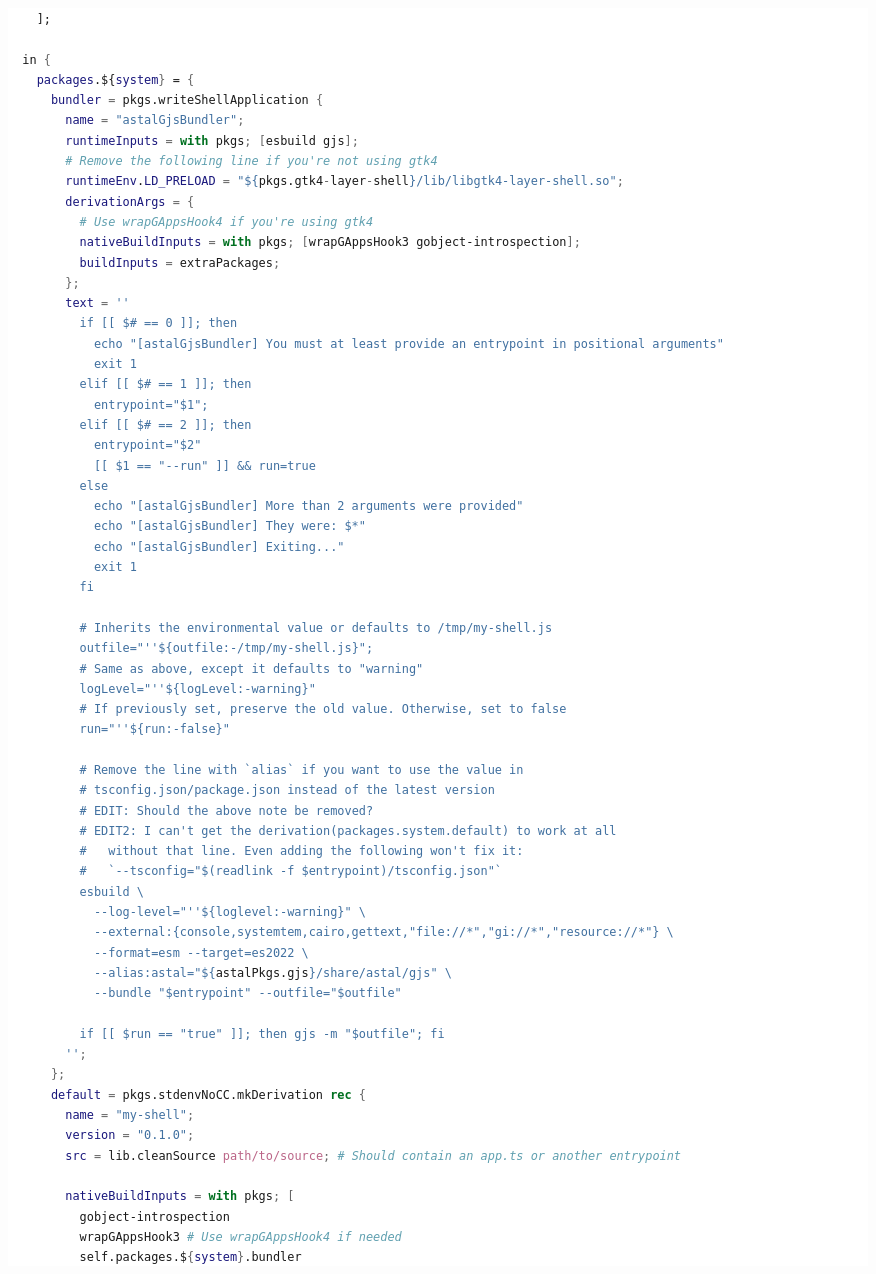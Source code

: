 ```nix [<i class="devicon-nixos-plain"></i> flake.nix]
    ];

  in {
    packages.${system} = {
      bundler = pkgs.writeShellApplication {
        name = "astalGjsBundler";
        runtimeInputs = with pkgs; [esbuild gjs];
        # Remove the following line if you're not using gtk4
        runtimeEnv.LD_PRELOAD = "${pkgs.gtk4-layer-shell}/lib/libgtk4-layer-shell.so";
        derivationArgs = {
          # Use wrapGAppsHook4 if you're using gtk4
          nativeBuildInputs = with pkgs; [wrapGAppsHook3 gobject-introspection];
          buildInputs = extraPackages;
        };
        text = ''
          if [[ $# == 0 ]]; then
            echo "[astalGjsBundler] You must at least provide an entrypoint in positional arguments"
            exit 1
          elif [[ $# == 1 ]]; then
            entrypoint="$1";
          elif [[ $# == 2 ]]; then
            entrypoint="$2"
            [[ $1 == "--run" ]] && run=true
          else
            echo "[astalGjsBundler] More than 2 arguments were provided"
            echo "[astalGjsBundler] They were: $*"
            echo "[astalGjsBundler] Exiting..."
            exit 1
          fi

          # Inherits the environmental value or defaults to /tmp/my-shell.js
          outfile="''${outfile:-/tmp/my-shell.js}";
          # Same as above, except it defaults to "warning"
          logLevel="''${logLevel:-warning}"
          # If previously set, preserve the old value. Otherwise, set to false
          run="''${run:-false}"

          # Remove the line with `alias` if you want to use the value in
          # tsconfig.json/package.json instead of the latest version
          # EDIT: Should the above note be removed?
          # EDIT2: I can't get the derivation(packages.system.default) to work at all
          #   without that line. Even adding the following won't fix it:
          #   `--tsconfig="$(readlink -f $entrypoint)/tsconfig.json"`
          esbuild \
            --log-level="''${loglevel:-warning}" \
            --external:{console,systemtem,cairo,gettext,"file://*","gi://*","resource://*"} \
            --format=esm --target=es2022 \
            --alias:astal="${astalPkgs.gjs}/share/astal/gjs" \
            --bundle "$entrypoint" --outfile="$outfile"

          if [[ $run == "true" ]]; then gjs -m "$outfile"; fi
        '';
      };
      default = pkgs.stdenvNoCC.mkDerivation rec {
        name = "my-shell";
        version = "0.1.0";
        src = lib.cleanSource path/to/source; # Should contain an app.ts or another entrypoint

        nativeBuildInputs = with pkgs; [
          gobject-introspection
          wrapGAppsHook3 # Use wrapGAppsHook4 if needed
          self.packages.${system}.bundler
```